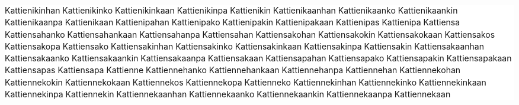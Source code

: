 Kattienikinhan
Kattienikinko
Kattienikinkaan
Kattienikinpa
Kattienikin
Kattienikaanhan
Kattienikaanko
Kattienikaankin
Kattienikaanpa
Kattienikaan
Kattienipahan
Kattienipako
Kattienipakin
Kattienipakaan
Kattienipas
Kattienipa
Kattiensa
Kattiensahanko
Kattiensahankaan
Kattiensahanpa
Kattiensahan
Kattiensakohan
Kattiensakokin
Kattiensakokaan
Kattiensakos
Kattiensakopa
Kattiensako
Kattiensakinhan
Kattiensakinko
Kattiensakinkaan
Kattiensakinpa
Kattiensakin
Kattiensakaanhan
Kattiensakaanko
Kattiensakaankin
Kattiensakaanpa
Kattiensakaan
Kattiensapahan
Kattiensapako
Kattiensapakin
Kattiensapakaan
Kattiensapas
Kattiensapa
Kattienne
Kattiennehanko
Kattiennehankaan
Kattiennehanpa
Kattiennehan
Kattiennekohan
Kattiennekokin
Kattiennekokaan
Kattiennekos
Kattiennekopa
Kattienneko
Kattiennekinhan
Kattiennekinko
Kattiennekinkaan
Kattiennekinpa
Kattiennekin
Kattiennekaanhan
Kattiennekaanko
Kattiennekaankin
Kattiennekaanpa
Kattiennekaan